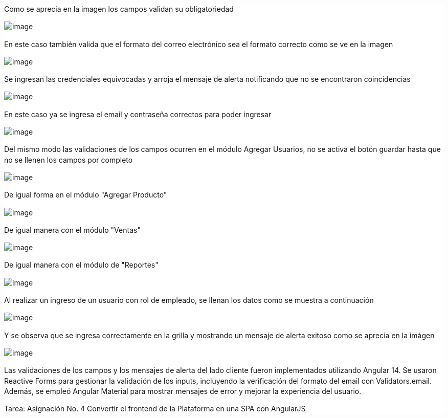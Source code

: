 Como se aprecia en la imagen los campos validan su obligatoriedad

![image](https://github.com/user-attachments/assets/528c2e6d-4ee1-4684-b9a8-13ac1f68319b)

En este caso también valida que el formato del correo electrónico sea el formato correcto como se ve en la imagen

![image](https://github.com/user-attachments/assets/cdccb09f-a332-40d9-aeb9-b97d2a4f5e7c)

Se ingresan las credenciales equivocadas y arroja el mensaje de alerta notificando que no se encontraron coincidencias

![image](https://github.com/user-attachments/assets/3e688369-8aa7-4301-99c7-3da646b8b942)


En este caso ya se ingresa el email y contraseña correctos para poder ingresar

![image](https://github.com/user-attachments/assets/1b8be49e-93e9-4225-8fa6-2b58f0be9219)

Del mismo modo las validaciones de los campos ocurren en el módulo Agregar Usuarios, no se activa el botón guardar hasta que no se llenen los campos por completo

![image](https://github.com/user-attachments/assets/23929bcf-3db0-47cd-ac8b-50fd0b93e404)

De igual forma en el módulo "Agregar Producto"

![image](https://github.com/user-attachments/assets/a923dcee-7306-4954-a40e-ec9931cf82ee)

De igual manera con el módulo "Ventas"

![image](https://github.com/user-attachments/assets/2b7f0de5-ee15-4e99-9756-5c9e3f8d1dea)

De igual manera con el módulo de "Reportes"

![image](https://github.com/user-attachments/assets/e484d03a-c03e-4c91-affe-114a74526fa8)

Al realizar un ingreso de un usuario con rol de empleado, se llenan los datos como se muestra a continuación 

![image](https://github.com/user-attachments/assets/71e11423-c130-4ff1-a72e-836346005860)

Y se observa que se ingresa correctamente en la grilla y mostrando un mensaje de alerta exitoso como se aprecia en la imágen

![image](https://github.com/user-attachments/assets/f6485d89-f8fe-4a06-b374-4511d0d7d1ef)

Las validaciones de los campos y los mensajes de alerta del lado cliente fueron implementados utilizando Angular 14. Se usaron Reactive Forms para gestionar la validación de los inputs, incluyendo la verificación del formato del email con Validators.email. Además, se empleó Angular Material para mostrar mensajes de error y mejorar la experiencia del usuario.







Tarea: Asignación No. 4 Convertir el frontend de la Plataforma en una SPA  con AngularJS
